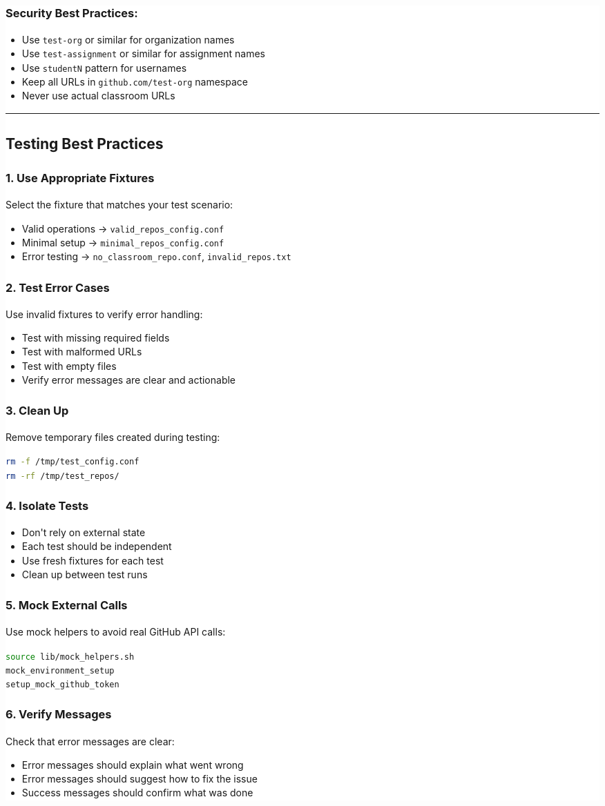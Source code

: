 ### Security Best Practices:
- Use `test-org` or similar for organization names
- Use `test-assignment` or similar for assignment names
- Use `studentN` pattern for usernames
- Keep all URLs in `github.com/test-org` namespace
- Never use actual classroom URLs

---

## Testing Best Practices

### 1. Use Appropriate Fixtures
Select the fixture that matches your test scenario:
- Valid operations → `valid_repos_config.conf`
- Minimal setup → `minimal_repos_config.conf`
- Error testing → `no_classroom_repo.conf`, `invalid_repos.txt`

### 2. Test Error Cases
Use invalid fixtures to verify error handling:
- Test with missing required fields
- Test with malformed URLs
- Test with empty files
- Verify error messages are clear and actionable

### 3. Clean Up
Remove temporary files created during testing:
```bash
rm -f /tmp/test_config.conf
rm -rf /tmp/test_repos/
```

### 4. Isolate Tests
- Don't rely on external state
- Each test should be independent
- Use fresh fixtures for each test
- Clean up between test runs

### 5. Mock External Calls
Use mock helpers to avoid real GitHub API calls:
```bash
source lib/mock_helpers.sh
mock_environment_setup
setup_mock_github_token
```

### 6. Verify Messages
Check that error messages are clear:
- Error messages should explain what went wrong
- Error messages should suggest how to fix the issue
- Success messages should confirm what was done

